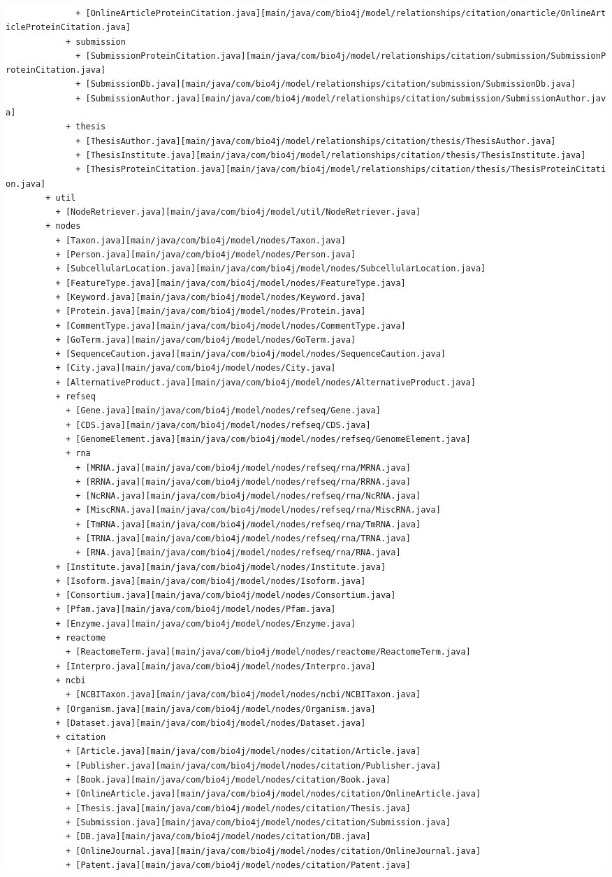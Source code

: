                   + [OnlineArticleProteinCitation.java][main/java/com/bio4j/model/relationships/citation/onarticle/OnlineArticleProteinCitation.java]
                + submission
                  + [SubmissionProteinCitation.java][main/java/com/bio4j/model/relationships/citation/submission/SubmissionProteinCitation.java]
                  + [SubmissionDb.java][main/java/com/bio4j/model/relationships/citation/submission/SubmissionDb.java]
                  + [SubmissionAuthor.java][main/java/com/bio4j/model/relationships/citation/submission/SubmissionAuthor.java]
                + thesis
                  + [ThesisAuthor.java][main/java/com/bio4j/model/relationships/citation/thesis/ThesisAuthor.java]
                  + [ThesisInstitute.java][main/java/com/bio4j/model/relationships/citation/thesis/ThesisInstitute.java]
                  + [ThesisProteinCitation.java][main/java/com/bio4j/model/relationships/citation/thesis/ThesisProteinCitation.java]
            + util
              + [NodeRetriever.java][main/java/com/bio4j/model/util/NodeRetriever.java]
            + nodes
              + [Taxon.java][main/java/com/bio4j/model/nodes/Taxon.java]
              + [Person.java][main/java/com/bio4j/model/nodes/Person.java]
              + [SubcellularLocation.java][main/java/com/bio4j/model/nodes/SubcellularLocation.java]
              + [FeatureType.java][main/java/com/bio4j/model/nodes/FeatureType.java]
              + [Keyword.java][main/java/com/bio4j/model/nodes/Keyword.java]
              + [Protein.java][main/java/com/bio4j/model/nodes/Protein.java]
              + [CommentType.java][main/java/com/bio4j/model/nodes/CommentType.java]
              + [GoTerm.java][main/java/com/bio4j/model/nodes/GoTerm.java]
              + [SequenceCaution.java][main/java/com/bio4j/model/nodes/SequenceCaution.java]
              + [City.java][main/java/com/bio4j/model/nodes/City.java]
              + [AlternativeProduct.java][main/java/com/bio4j/model/nodes/AlternativeProduct.java]
              + refseq
                + [Gene.java][main/java/com/bio4j/model/nodes/refseq/Gene.java]
                + [CDS.java][main/java/com/bio4j/model/nodes/refseq/CDS.java]
                + [GenomeElement.java][main/java/com/bio4j/model/nodes/refseq/GenomeElement.java]
                + rna
                  + [MRNA.java][main/java/com/bio4j/model/nodes/refseq/rna/MRNA.java]
                  + [RRNA.java][main/java/com/bio4j/model/nodes/refseq/rna/RRNA.java]
                  + [NcRNA.java][main/java/com/bio4j/model/nodes/refseq/rna/NcRNA.java]
                  + [MiscRNA.java][main/java/com/bio4j/model/nodes/refseq/rna/MiscRNA.java]
                  + [TmRNA.java][main/java/com/bio4j/model/nodes/refseq/rna/TmRNA.java]
                  + [TRNA.java][main/java/com/bio4j/model/nodes/refseq/rna/TRNA.java]
                  + [RNA.java][main/java/com/bio4j/model/nodes/refseq/rna/RNA.java]
              + [Institute.java][main/java/com/bio4j/model/nodes/Institute.java]
              + [Isoform.java][main/java/com/bio4j/model/nodes/Isoform.java]
              + [Consortium.java][main/java/com/bio4j/model/nodes/Consortium.java]
              + [Pfam.java][main/java/com/bio4j/model/nodes/Pfam.java]
              + [Enzyme.java][main/java/com/bio4j/model/nodes/Enzyme.java]
              + reactome
                + [ReactomeTerm.java][main/java/com/bio4j/model/nodes/reactome/ReactomeTerm.java]
              + [Interpro.java][main/java/com/bio4j/model/nodes/Interpro.java]
              + ncbi
                + [NCBITaxon.java][main/java/com/bio4j/model/nodes/ncbi/NCBITaxon.java]
              + [Organism.java][main/java/com/bio4j/model/nodes/Organism.java]
              + [Dataset.java][main/java/com/bio4j/model/nodes/Dataset.java]
              + citation
                + [Article.java][main/java/com/bio4j/model/nodes/citation/Article.java]
                + [Publisher.java][main/java/com/bio4j/model/nodes/citation/Publisher.java]
                + [Book.java][main/java/com/bio4j/model/nodes/citation/Book.java]
                + [OnlineArticle.java][main/java/com/bio4j/model/nodes/citation/OnlineArticle.java]
                + [Thesis.java][main/java/com/bio4j/model/nodes/citation/Thesis.java]
                + [Submission.java][main/java/com/bio4j/model/nodes/citation/Submission.java]
                + [DB.java][main/java/com/bio4j/model/nodes/citation/DB.java]
                + [OnlineJournal.java][main/java/com/bio4j/model/nodes/citation/OnlineJournal.java]
                + [Patent.java][main/java/com/bio4j/model/nodes/citation/Patent.java]

[main/java/com/bio4j/model/Relationship.java]: ../Relationship.java.md
[main/java/com/bio4j/model/Node.java]: ../Node.java.md
[main/java/com/bio4j/model/enums/UniprotDBXref.java]: ../enums/UniprotDBXref.java.md
[main/java/com/bio4j/model/relationships/uniref/UniRef100Member.java]: ../relationships/uniref/UniRef100Member.java.md
[main/java/com/bio4j/model/relationships/uniref/Uniref50Member.java]: ../relationships/uniref/Uniref50Member.java.md
[main/java/com/bio4j/model/relationships/uniref/UniRef90Member.java]: ../relationships/uniref/UniRef90Member.java.md
[main/java/com/bio4j/model/relationships/TaxonParent.java]: ../relationships/TaxonParent.java.md
[main/java/com/bio4j/model/relationships/InstituteCountry.java]: ../relationships/InstituteCountry.java.md
[main/java/com/bio4j/model/relationships/sc/ErroneousTranslation.java]: ../relationships/sc/ErroneousTranslation.java.md
[main/java/com/bio4j/model/relationships/sc/ErroneousTermination.java]: ../relationships/sc/ErroneousTermination.java.md
[main/java/com/bio4j/model/relationships/sc/ErroneousInitiation.java]: ../relationships/sc/ErroneousInitiation.java.md
[main/java/com/bio4j/model/relationships/sc/Frameshift.java]: ../relationships/sc/Frameshift.java.md
[main/java/com/bio4j/model/relationships/sc/ErroneousGeneModelPrediction.java]: ../relationships/sc/ErroneousGeneModelPrediction.java.md
[main/java/com/bio4j/model/relationships/sc/MiscellaneousDiscrepancy.java]: ../relationships/sc/MiscellaneousDiscrepancy.java.md
[main/java/com/bio4j/model/relationships/go/NegativelyRegulatesGo.java]: ../relationships/go/NegativelyRegulatesGo.java.md
[main/java/com/bio4j/model/relationships/go/RegulatesGo.java]: ../relationships/go/RegulatesGo.java.md
[main/java/com/bio4j/model/relationships/go/HasPartOfGo.java]: ../relationships/go/HasPartOfGo.java.md
[main/java/com/bio4j/model/relationships/go/PositivelyRegulatesGo.java]: ../relationships/go/PositivelyRegulatesGo.java.md
[main/java/com/bio4j/model/relationships/go/PartOfGo.java]: ../relationships/go/PartOfGo.java.md
[main/java/com/bio4j/model/relationships/go/IsAGo.java]: ../relationships/go/IsAGo.java.md
[main/java/com/bio4j/model/relationships/SubcellularLocationParent.java]: ../relationships/SubcellularLocationParent.java.md
[main/java/com/bio4j/model/relationships/refseq/GenomeElementTRna.java]: ../relationships/refseq/GenomeElementTRna.java.md
[main/java/com/bio4j/model/relationships/refseq/GenomeElementMiscRna.java]: ../relationships/refseq/GenomeElementMiscRna.java.md
[main/java/com/bio4j/model/relationships/refseq/GenomeElementTmRna.java]: ../relationships/refseq/GenomeElementTmRna.java.md
[main/java/com/bio4j/model/relationships/refseq/GenomeElementNcRna.java]: ../relationships/refseq/GenomeElementNcRna.java.md
[main/java/com/bio4j/model/relationships/refseq/GenomeElementGene.java]: ../relationships/refseq/GenomeElementGene.java.md
[main/java/com/bio4j/model/relationships/refseq/GenomeElementMRna.java]: ../relationships/refseq/GenomeElementMRna.java.md
[main/java/com/bio4j/model/relationships/refseq/GenomeElementRRna.java]: ../relationships/refseq/GenomeElementRRna.java.md
[main/java/com/bio4j/model/relationships/refseq/GenomeElementCDS.java]: ../relationships/refseq/GenomeElementCDS.java.md
[main/java/com/bio4j/model/relationships/IsoformEventGenerator.java]: ../relationships/IsoformEventGenerator.java.md
[main/java/com/bio4j/model/relationships/ncbi/NCBITaxonParent.java]: ../relationships/ncbi/NCBITaxonParent.java.md
[main/java/com/bio4j/model/relationships/ncbi/NCBITaxon.java]: ../relationships/ncbi/NCBITaxon.java.md
[main/java/com/bio4j/model/relationships/protein/ProteinIsoform.java]: ../relationships/protein/ProteinIsoform.java.md
[main/java/com/bio4j/model/relationships/protein/ProteinFrameshift.java]: ../relationships/protein/ProteinFrameshift.java.md
[main/java/com/bio4j/model/relationships/protein/ProteinKeyword.java]: ../relationships/protein/ProteinKeyword.java.md
[main/java/com/bio4j/model/relationships/protein/ProteinDataset.java]: ../relationships/protein/ProteinDataset.java.md
[main/java/com/bio4j/model/relationships/protein/ProteinEnzymaticActivity.java]: ../relationships/protein/ProteinEnzymaticActivity.java.md
[main/java/com/bio4j/model/relationships/protein/ProteinReactome.java]: ../relationships/protein/ProteinReactome.java.md
[main/java/com/bio4j/model/relationships/protein/ProteinGo.java]: ../relationships/protein/ProteinGo.java.md
[main/java/com/bio4j/model/relationships/protein/ProteinOrganism.java]: ../relationships/protein/ProteinOrganism.java.md
[main/java/com/bio4j/model/relationships/protein/ProteinErroneousInitiation.java]: ../relationships/protein/ProteinErroneousInitiation.java.md
[main/java/com/bio4j/model/relationships/protein/ProteinPfam.java]: ../relationships/protein/ProteinPfam.java.md
[main/java/com/bio4j/model/relationships/protein/ProteinGenomeElement.java]: ../relationships/protein/ProteinGenomeElement.java.md
[main/java/com/bio4j/model/relationships/protein/ProteinProteinInteraction.java]: ../relationships/protein/ProteinProteinInteraction.java.md
[main/java/com/bio4j/model/relationships/protein/ProteinErroneousTermination.java]: ../relationships/protein/ProteinErroneousTermination.java.md
[main/java/com/bio4j/model/relationships/protein/BasicProteinSequenceCaution.java]: ../relationships/protein/BasicProteinSequenceCaution.java.md
[main/java/com/bio4j/model/relationships/protein/ProteinSubcellularLocation.java]: ../relationships/protein/ProteinSubcellularLocation.java.md
[main/java/com/bio4j/model/relationships/protein/ProteinErroneousTranslation.java]: ../relationships/protein/ProteinErroneousTranslation.java.md
[main/java/com/bio4j/model/relationships/protein/ProteinErroneousGeneModelPrediction.java]: ../relationships/protein/ProteinErroneousGeneModelPrediction.java.md
[main/java/com/bio4j/model/relationships/protein/ProteinIsoformInteraction.java]: ../relationships/protein/ProteinIsoformInteraction.java.md
[main/java/com/bio4j/model/relationships/protein/ProteinMiscellaneousDiscrepancy.java]: ../relationships/protein/ProteinMiscellaneousDiscrepancy.java.md
[main/java/com/bio4j/model/relationships/protein/ProteinInterpro.java]: ../relationships/protein/ProteinInterpro.java.md
[main/java/com/bio4j/model/relationships/comment/OnlineInformationComment.java]: ../relationships/comment/OnlineInformationComment.java.md
[main/java/com/bio4j/model/relationships/comment/CautionComment.java]: ../relationships/comment/CautionComment.java.md
[main/java/com/bio4j/model/relationships/comment/FunctionComment.java]: ../relationships/comment/FunctionComment.java.md
[main/java/com/bio4j/model/relationships/comment/SimilarityComment.java]: ../relationships/comment/SimilarityComment.java.md
[main/java/com/bio4j/model/relationships/comment/BiotechnologyComment.java]: ../relationships/comment/BiotechnologyComment.java.md
[main/java/com/bio4j/model/relationships/comment/TissueSpecificityComment.java]: ../relationships/comment/TissueSpecificityComment.java.md
[main/java/com/bio4j/model/relationships/comment/DevelopmentalStageComment.java]: ../relationships/comment/DevelopmentalStageComment.java.md
[main/java/com/bio4j/model/relationships/comment/EnzymeRegulationComment.java]: ../relationships/comment/EnzymeRegulationComment.java.md
[main/java/com/bio4j/model/relationships/comment/AllergenComment.java]: ../relationships/comment/AllergenComment.java.md
[main/java/com/bio4j/model/relationships/comment/SubunitComment.java]: ../relationships/comment/SubunitComment.java.md
[main/java/com/bio4j/model/relationships/comment/InductionComment.java]: ../relationships/comment/InductionComment.java.md
[main/java/com/bio4j/model/relationships/comment/CatalyticActivityComment.java]: ../relationships/comment/CatalyticActivityComment.java.md
[main/java/com/bio4j/model/relationships/comment/PharmaceuticalComment.java]: ../relationships/comment/PharmaceuticalComment.java.md
[main/java/com/bio4j/model/relationships/comment/ToxicDoseComment.java]: ../relationships/comment/ToxicDoseComment.java.md
[main/java/com/bio4j/model/relationships/comment/RnaEditingComment.java]: ../relationships/comment/RnaEditingComment.java.md
[main/java/com/bio4j/model/relationships/comment/PathwayComment.java]: ../relationships/comment/PathwayComment.java.md
[main/java/com/bio4j/model/relationships/comment/MiscellaneousComment.java]: ../relationships/comment/MiscellaneousComment.java.md
[main/java/com/bio4j/model/relationships/comment/PostTransactionalModificationComment.java]: ../relationships/comment/PostTransactionalModificationComment.java.md
[main/java/com/bio4j/model/relationships/comment/DisruptionPhenotypeComment.java]: ../relationships/comment/DisruptionPhenotypeComment.java.md
[main/java/com/bio4j/model/relationships/comment/DomainComment.java]: ../relationships/comment/DomainComment.java.md
[main/java/com/bio4j/model/relationships/comment/PolymorphismComment.java]: ../relationships/comment/PolymorphismComment.java.md
[main/java/com/bio4j/model/relationships/comment/CofactorComment.java]: ../relationships/comment/CofactorComment.java.md
[main/java/com/bio4j/model/relationships/comment/BasicComment.java]: ../relationships/comment/BasicComment.java.md
[main/java/com/bio4j/model/relationships/comment/DiseaseComment.java]: ../relationships/comment/DiseaseComment.java.md
[main/java/com/bio4j/model/relationships/comment/MassSpectometryComment.java]: ../relationships/comment/MassSpectometryComment.java.md
[main/java/com/bio4j/model/relationships/comment/BioPhysicoChemicalPropertiesComment.java]: ../relationships/comment/BioPhysicoChemicalPropertiesComment.java.md
[main/java/com/bio4j/model/relationships/aproducts/AlternativeProductInitiation.java]: ../relationships/aproducts/AlternativeProductInitiation.java.md
[main/java/com/bio4j/model/relationships/aproducts/AlternativeProductRibosomalFrameshifting.java]: ../relationships/aproducts/AlternativeProductRibosomalFrameshifting.java.md
[main/java/com/bio4j/model/relationships/aproducts/AlternativeProductSplicing.java]: ../relationships/aproducts/AlternativeProductSplicing.java.md
[main/java/com/bio4j/model/relationships/aproducts/AlternativeProductPromoter.java]: ../relationships/aproducts/AlternativeProductPromoter.java.md
[main/java/com/bio4j/model/relationships/features/SignalPeptideFeature.java]: ../relationships/features/SignalPeptideFeature.java.md
[main/java/com/bio4j/model/relationships/features/NonStandardAminoAcidFeature.java]: ../relationships/features/NonStandardAminoAcidFeature.java.md
[main/java/com/bio4j/model/relationships/features/SpliceVariantFeature.java]: ../relationships/features/SpliceVariantFeature.java.md
[main/java/com/bio4j/model/relationships/features/TransitPeptideFeature.java]: ../relationships/features/TransitPeptideFeature.java.md
[main/java/com/bio4j/model/relationships/features/IntramembraneRegionFeature.java]: ../relationships/features/IntramembraneRegionFeature.java.md
[main/java/com/bio4j/model/relationships/features/ChainFeature.java]: ../relationships/features/ChainFeature.java.md
[main/java/com/bio4j/model/relationships/features/PeptideFeature.java]: ../relationships/features/PeptideFeature.java.md
[main/java/com/bio4j/model/relationships/features/ZincFingerRegionFeature.java]: ../relationships/features/ZincFingerRegionFeature.java.md
[main/java/com/bio4j/model/relationships/features/CalciumBindingRegionFeature.java]: ../relationships/features/CalciumBindingRegionFeature.java.md
[main/java/com/bio4j/model/relationships/features/HelixFeature.java]: ../relationships/features/HelixFeature.java.md
[main/java/com/bio4j/model/relationships/features/SequenceConflictFeature.java]: ../relationships/features/SequenceConflictFeature.java.md
[main/java/com/bio4j/model/relationships/features/DnaBindingFeature.java]: ../relationships/features/DnaBindingFeature.java.md
[main/java/com/bio4j/model/relationships/features/SiteFeature.java]: ../relationships/features/SiteFeature.java.md
[main/java/com/bio4j/model/relationships/features/TransmembraneRegionFeature.java]: ../relationships/features/TransmembraneRegionFeature.java.md
[main/java/com/bio4j/model/relationships/features/NucleotidePhosphateBindingRegionFeature.java]: ../relationships/features/NucleotidePhosphateBindingRegionFeature.java.md
[main/java/com/bio4j/model/relationships/features/NonTerminalResidueFeature.java]: ../relationships/features/NonTerminalResidueFeature.java.md
[main/java/com/bio4j/model/relationships/features/TurnFeature.java]: ../relationships/features/TurnFeature.java.md
[main/java/com/bio4j/model/relationships/features/LipidMoietyBindingRegionFeature.java]: ../relationships/features/LipidMoietyBindingRegionFeature.java.md
[main/java/com/bio4j/model/relationships/features/BindingSiteFeature.java]: ../relationships/features/BindingSiteFeature.java.md
[main/java/com/bio4j/model/relationships/features/InitiatorMethionineFeature.java]: ../relationships/features/InitiatorMethionineFeature.java.md
[main/java/com/bio4j/model/relationships/features/PropeptideFeature.java]: ../relationships/features/PropeptideFeature.java.md
[main/java/com/bio4j/model/relationships/features/SequenceVariantFeature.java]: ../relationships/features/SequenceVariantFeature.java.md
[main/java/com/bio4j/model/relationships/features/MutagenesisSiteFeature.java]: ../relationships/features/MutagenesisSiteFeature.java.md
[main/java/com/bio4j/model/relationships/features/TopologicalDomainFeature.java]: ../relationships/features/TopologicalDomainFeature.java.md
[main/java/com/bio4j/model/relationships/features/UnsureResidueFeature.java]: ../relationships/features/UnsureResidueFeature.java.md
[main/java/com/bio4j/model/relationships/features/DisulfideBondFeature.java]: ../relationships/features/DisulfideBondFeature.java.md
[main/java/com/bio4j/model/relationships/features/NonConsecutiveResiduesFeature.java]: ../relationships/features/NonConsecutiveResiduesFeature.java.md
[main/java/com/bio4j/model/relationships/features/RegionOfInterestFeature.java]: ../relationships/features/RegionOfInterestFeature.java.md
[main/java/com/bio4j/model/relationships/features/MetalIonBindingSiteFeature.java]: ../relationships/features/MetalIonBindingSiteFeature.java.md
[main/java/com/bio4j/model/relationships/features/GlycosylationSiteFeature.java]: ../relationships/features/GlycosylationSiteFeature.java.md
[main/java/com/bio4j/model/relationships/features/CoiledCoilRegionFeature.java]: ../relationships/features/CoiledCoilRegionFeature.java.md
[main/java/com/bio4j/model/relationships/features/CompositionallyBiasedRegionFeature.java]: ../relationships/features/CompositionallyBiasedRegionFeature.java.md
[main/java/com/bio4j/model/relationships/features/CrossLinkFeature.java]: ../relationships/features/CrossLinkFeature.java.md
[main/java/com/bio4j/model/relationships/features/StrandFeature.java]: ../relationships/features/StrandFeature.java.md
[main/java/com/bio4j/model/relationships/features/DomainFeature.java]: ../relationships/features/DomainFeature.java.md
[main/java/com/bio4j/model/relationships/features/ShortSequenceMotifFeature.java]: ../relationships/features/ShortSequenceMotifFeature.java.md
[main/java/com/bio4j/model/relationships/features/RepeatFeature.java]: ../relationships/features/RepeatFeature.java.md
[main/java/com/bio4j/model/relationships/features/ModifiedResidueFeature.java]: ../relationships/features/ModifiedResidueFeature.java.md
[main/java/com/bio4j/model/relationships/features/ActiveSiteFeature.java]: ../relationships/features/ActiveSiteFeature.java.md
[main/java/com/bio4j/model/relationships/features/BasicFeature.java]: ../relationships/features/BasicFeature.java.md
[main/java/com/bio4j/model/relationships/citation/book/BookCity.java]: ../relationships/citation/book/BookCity.java.md
[main/java/com/bio4j/model/relationships/citation/book/BookPublisher.java]: ../relationships/citation/book/BookPublisher.java.md
[main/java/com/bio4j/model/relationships/citation/book/BookEditor.java]: ../relationships/citation/book/BookEditor.java.md
[main/java/com/bio4j/model/relationships/citation/book/BookProteinCitation.java]: ../relationships/citation/book/BookProteinCitation.java.md
[main/java/com/bio4j/model/relationships/citation/book/BookAuthor.java]: ../relationships/citation/book/BookAuthor.java.md
[main/java/com/bio4j/model/relationships/citation/patent/PatentAuthor.java]: ../relationships/citation/patent/PatentAuthor.java.md
[main/java/com/bio4j/model/relationships/citation/patent/PatentProteinCitation.java]: ../relationships/citation/patent/PatentProteinCitation.java.md
[main/java/com/bio4j/model/relationships/citation/article/ArticleAuthor.java]: ../relationships/citation/article/ArticleAuthor.java.md
[main/java/com/bio4j/model/relationships/citation/article/ArticleProteinCitation.java]: ../relationships/citation/article/ArticleProteinCitation.java.md
[main/java/com/bio4j/model/relationships/citation/article/ArticleJournal.java]: ../relationships/citation/article/ArticleJournal.java.md
[main/java/com/bio4j/model/relationships/citation/uo/UnpublishedObservationAuthor.java]: ../relationships/citation/uo/UnpublishedObservationAuthor.java.md
[main/java/com/bio4j/model/relationships/citation/uo/UnpublishedObservationProteinCitation.java]: ../relationships/citation/uo/UnpublishedObservationProteinCitation.java.md
[main/java/com/bio4j/model/relationships/citation/onarticle/OnlineArticleJournal.java]: ../relationships/citation/onarticle/OnlineArticleJournal.java.md
[main/java/com/bio4j/model/relationships/citation/onarticle/OnlineArticleAuthor.java]: ../relationships/citation/onarticle/OnlineArticleAuthor.java.md
[main/java/com/bio4j/model/relationships/citation/onarticle/OnlineArticleProteinCitation.java]: ../relationships/citation/onarticle/OnlineArticleProteinCitation.java.md
[main/java/com/bio4j/model/relationships/citation/submission/SubmissionProteinCitation.java]: ../relationships/citation/submission/SubmissionProteinCitation.java.md
[main/java/com/bio4j/model/relationships/citation/submission/SubmissionDb.java]: ../relationships/citation/submission/SubmissionDb.java.md
[main/java/com/bio4j/model/relationships/citation/submission/SubmissionAuthor.java]: ../relationships/citation/submission/SubmissionAuthor.java.md
[main/java/com/bio4j/model/relationships/citation/thesis/ThesisAuthor.java]: ../relationships/citation/thesis/ThesisAuthor.java.md
[main/java/com/bio4j/model/relationships/citation/thesis/ThesisInstitute.java]: ../relationships/citation/thesis/ThesisInstitute.java.md
[main/java/com/bio4j/model/relationships/citation/thesis/ThesisProteinCitation.java]: ../relationships/citation/thesis/ThesisProteinCitation.java.md
[main/java/com/bio4j/model/util/NodeRetriever.java]: NodeRetriever.java.md
[main/java/com/bio4j/model/nodes/Taxon.java]: ../nodes/Taxon.java.md
[main/java/com/bio4j/model/nodes/Person.java]: ../nodes/Person.java.md
[main/java/com/bio4j/model/nodes/SubcellularLocation.java]: ../nodes/SubcellularLocation.java.md
[main/java/com/bio4j/model/nodes/FeatureType.java]: ../nodes/FeatureType.java.md
[main/java/com/bio4j/model/nodes/Keyword.java]: ../nodes/Keyword.java.md
[main/java/com/bio4j/model/nodes/Protein.java]: ../nodes/Protein.java.md
[main/java/com/bio4j/model/nodes/CommentType.java]: ../nodes/CommentType.java.md
[main/java/com/bio4j/model/nodes/GoTerm.java]: ../nodes/GoTerm.java.md
[main/java/com/bio4j/model/nodes/SequenceCaution.java]: ../nodes/SequenceCaution.java.md
[main/java/com/bio4j/model/nodes/City.java]: ../nodes/City.java.md
[main/java/com/bio4j/model/nodes/AlternativeProduct.java]: ../nodes/AlternativeProduct.java.md
[main/java/com/bio4j/model/nodes/refseq/Gene.java]: ../nodes/refseq/Gene.java.md
[main/java/com/bio4j/model/nodes/refseq/CDS.java]: ../nodes/refseq/CDS.java.md
[main/java/com/bio4j/model/nodes/refseq/GenomeElement.java]: ../nodes/refseq/GenomeElement.java.md
[main/java/com/bio4j/model/nodes/refseq/rna/MRNA.java]: ../nodes/refseq/rna/MRNA.java.md
[main/java/com/bio4j/model/nodes/refseq/rna/RRNA.java]: ../nodes/refseq/rna/RRNA.java.md
[main/java/com/bio4j/model/nodes/refseq/rna/NcRNA.java]: ../nodes/refseq/rna/NcRNA.java.md
[main/java/com/bio4j/model/nodes/refseq/rna/MiscRNA.java]: ../nodes/refseq/rna/MiscRNA.java.md
[main/java/com/bio4j/model/nodes/refseq/rna/TmRNA.java]: ../nodes/refseq/rna/TmRNA.java.md
[main/java/com/bio4j/model/nodes/refseq/rna/TRNA.java]: ../nodes/refseq/rna/TRNA.java.md
[main/java/com/bio4j/model/nodes/refseq/rna/RNA.java]: ../nodes/refseq/rna/RNA.java.md
[main/java/com/bio4j/model/nodes/Institute.java]: ../nodes/Institute.java.md
[main/java/com/bio4j/model/nodes/Isoform.java]: ../nodes/Isoform.java.md
[main/java/com/bio4j/model/nodes/Consortium.java]: ../nodes/Consortium.java.md
[main/java/com/bio4j/model/nodes/Pfam.java]: ../nodes/Pfam.java.md
[main/java/com/bio4j/model/nodes/Enzyme.java]: ../nodes/Enzyme.java.md
[main/java/com/bio4j/model/nodes/reactome/ReactomeTerm.java]: ../nodes/reactome/ReactomeTerm.java.md
[main/java/com/bio4j/model/nodes/Interpro.java]: ../nodes/Interpro.java.md
[main/java/com/bio4j/model/nodes/ncbi/NCBITaxon.java]: ../nodes/ncbi/NCBITaxon.java.md
[main/java/com/bio4j/model/nodes/Organism.java]: ../nodes/Organism.java.md
[main/java/com/bio4j/model/nodes/Dataset.java]: ../nodes/Dataset.java.md
[main/java/com/bio4j/model/nodes/citation/Article.java]: ../nodes/citation/Article.java.md
[main/java/com/bio4j/model/nodes/citation/Publisher.java]: ../nodes/citation/Publisher.java.md
[main/java/com/bio4j/model/nodes/citation/Book.java]: ../nodes/citation/Book.java.md
[main/java/com/bio4j/model/nodes/citation/OnlineArticle.java]: ../nodes/citation/OnlineArticle.java.md
[main/java/com/bio4j/model/nodes/citation/Thesis.java]: ../nodes/citation/Thesis.java.md
[main/java/com/bio4j/model/nodes/citation/Submission.java]: ../nodes/citation/Submission.java.md
[main/java/com/bio4j/model/nodes/citation/DB.java]: ../nodes/citation/DB.java.md
[main/java/com/bio4j/model/nodes/citation/OnlineJournal.java]: ../nodes/citation/OnlineJournal.java.md
[main/java/com/bio4j/model/nodes/citation/Patent.java]: ../nodes/citation/Patent.java.md
[main/java/com/bio4j/model/nodes/citation/UnpublishedObservation.java]: ../nodes/citation/UnpublishedObservation.java.md
[main/java/com/bio4j/model/nodes/citation/Journal.java]: ../nodes/citation/Journal.java.md
[main/java/com/bio4j/model/nodes/Country.java]: ../nodes/Country.java.md